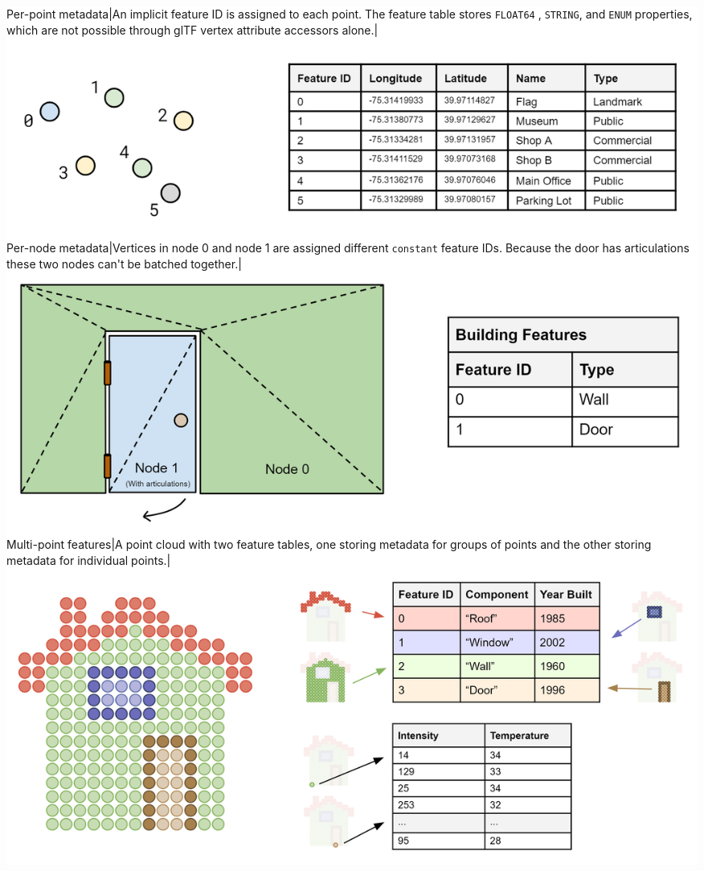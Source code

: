 Per-point metadata|An implicit feature ID is assigned to each point. The feature table stores `FLOAT64` , `STRING`, and `ENUM` properties, which are not possible through glTF vertex attribute accessors alone.|![Point features](figures/point-features.png)
Per-node metadata|Vertices in node 0 and node 1 are assigned different `constant` feature IDs. Because the door has articulations these two nodes can't be batched together.|![Per-node metadata](figures/per-node-metadata.png)
Multi-point features|A point cloud with two feature tables, one storing metadata for groups of points and the other storing metadata for individual points.|![Multi-point features](figures/point-cloud-layers.png)